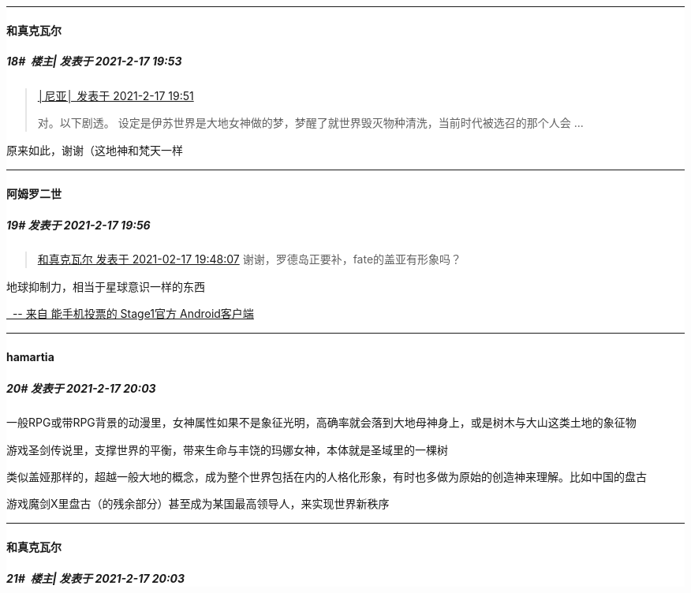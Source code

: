 


*****

####  和真克瓦尔  
##### 18#         楼主| 发表于 2021-2-17 19:53



<blockquote><a href="httphttps://bbs.saraba1st.com/2b/forum.php?mod=redirect&amp;goto=findpost&amp;pid=50356978&amp;ptid=1988223" target="_blank">│尼亚│ 发表于 2021-2-17 19:51</a>

对。以下剧透。
设定是伊苏世界是大地女神做的梦，梦醒了就世界毁灭物种清洗，当前时代被选召的那个人会 ...</blockquote>
原来如此，谢谢（这地神和梵天一样







*****

####  阿姆罗二世  
##### 19#       发表于 2021-2-17 19:56



<blockquote><a href="httphttps://bbs.saraba1st.com/2b/forum.php?mod=redirect&amp;goto=findpost&amp;pid=50356945&amp;ptid=1988223" target="_blank">和真克瓦尔 发表于 2021-02-17 19:48:07</a>
谢谢，罗德岛正要补，fate的盖亚有形象吗？</blockquote>地球抑制力，相当于星球意识一样的东西

[  -- 来自 能手机投票的 Stage1官方 Android客户端](https://www.coolapk.com/apk/140634)







*****

####  hamartia  
##### 20#       发表于 2021-2-17 20:03




一般RPG或带RPG背景的动漫里，女神属性如果不是象征光明，高确率就会落到大地母神身上，或是树木与大山这类土地的象征物

游戏圣剑传说里，支撑世界的平衡，带来生命与丰饶的玛娜女神，本体就是圣域里的一棵树


类似盖娅那样的，超越一般大地的概念，成为整个世界包括在内的人格化形象，有时也多做为原始的创造神来理解。比如中国的盘古

游戏魔剑X里盘古（的残余部分）甚至成为某国最高领导人，来实现世界新秩序







*****

####  和真克瓦尔  
##### 21#         楼主| 发表于 2021-2-17 20:03
